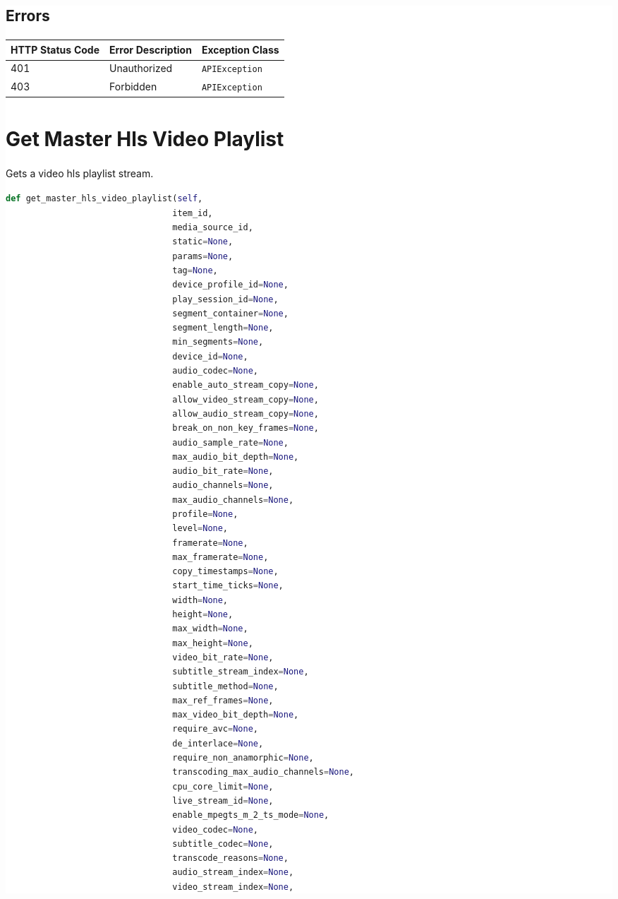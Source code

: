 ## Errors

| HTTP Status Code | Error Description | Exception Class |
|  --- | --- | --- |
| 401 | Unauthorized | `APIException` |
| 403 | Forbidden | `APIException` |


# Get Master Hls Video Playlist

Gets a video hls playlist stream.

```python
def get_master_hls_video_playlist(self,
                                 item_id,
                                 media_source_id,
                                 static=None,
                                 params=None,
                                 tag=None,
                                 device_profile_id=None,
                                 play_session_id=None,
                                 segment_container=None,
                                 segment_length=None,
                                 min_segments=None,
                                 device_id=None,
                                 audio_codec=None,
                                 enable_auto_stream_copy=None,
                                 allow_video_stream_copy=None,
                                 allow_audio_stream_copy=None,
                                 break_on_non_key_frames=None,
                                 audio_sample_rate=None,
                                 max_audio_bit_depth=None,
                                 audio_bit_rate=None,
                                 audio_channels=None,
                                 max_audio_channels=None,
                                 profile=None,
                                 level=None,
                                 framerate=None,
                                 max_framerate=None,
                                 copy_timestamps=None,
                                 start_time_ticks=None,
                                 width=None,
                                 height=None,
                                 max_width=None,
                                 max_height=None,
                                 video_bit_rate=None,
                                 subtitle_stream_index=None,
                                 subtitle_method=None,
                                 max_ref_frames=None,
                                 max_video_bit_depth=None,
                                 require_avc=None,
                                 de_interlace=None,
                                 require_non_anamorphic=None,
                                 transcoding_max_audio_channels=None,
                                 cpu_core_limit=None,
                                 live_stream_id=None,
                                 enable_mpegts_m_2_ts_mode=None,
                                 video_codec=None,
                                 subtitle_codec=None,
                                 transcode_reasons=None,
                                 audio_stream_index=None,
                                 video_stream_index=None,
```